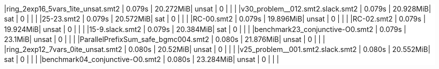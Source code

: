 |ring_2exp16_5vars_1ite_unsat.smt2                            |    0.079s | 20.272MiB| unsat | 0 |  |  |
|v30_problem__012.smt2.slack.smt2                             |    0.079s | 20.928MiB| sat | 0 |  |  |
|25-23.smt2                                                   |    0.079s | 20.572MiB| sat | 0 |  |  |
|RC-00.smt2                                                   |    0.079s | 19.896MiB| unsat | 0 |  |  |
|RC-02.smt2                                                   |    0.079s | 19.924MiB| unsat | 0 |  |  |
|15-9.slack.smt2                                              |    0.079s | 20.384MiB| sat | 0 |  |  |
|benchmark23_conjunctive-O0.smt2                              |    0.079s | 23.1MiB| unsat | 0 |  |  |
|ParallelPrefixSum_safe_bgmc004.smt2                          |    0.080s | 21.876MiB| unsat | 0 |  |  |
|ring_2exp12_7vars_0ite_unsat.smt2                            |    0.080s | 20.52MiB| unsat | 0 |  |  |
|v25_problem__001.smt2.slack.smt2                             |    0.080s | 20.552MiB| sat | 0 |  |  |
|benchmark04_conjunctive-O0.smt2                              |    0.080s | 23.284MiB| unsat | 0 |  |  |
